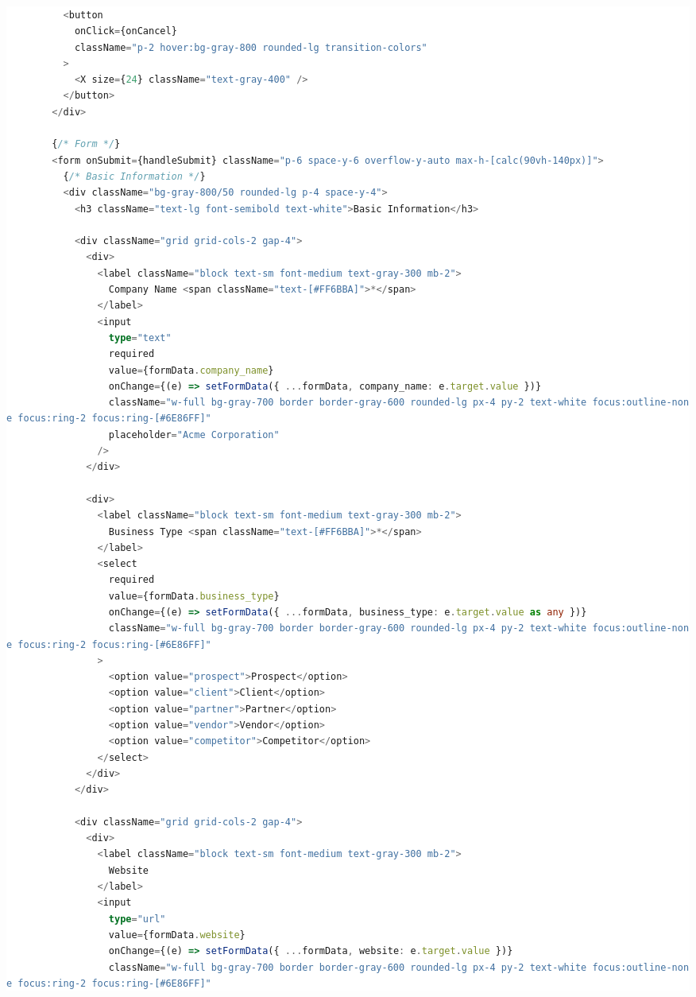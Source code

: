 ```typescript
          <button
            onClick={onCancel}
            className="p-2 hover:bg-gray-800 rounded-lg transition-colors"
          >
            <X size={24} className="text-gray-400" />
          </button>
        </div>

        {/* Form */}
        <form onSubmit={handleSubmit} className="p-6 space-y-6 overflow-y-auto max-h-[calc(90vh-140px)]">
          {/* Basic Information */}
          <div className="bg-gray-800/50 rounded-lg p-4 space-y-4">
            <h3 className="text-lg font-semibold text-white">Basic Information</h3>
            
            <div className="grid grid-cols-2 gap-4">
              <div>
                <label className="block text-sm font-medium text-gray-300 mb-2">
                  Company Name <span className="text-[#FF6BBA]">*</span>
                </label>
                <input
                  type="text"
                  required
                  value={formData.company_name}
                  onChange={(e) => setFormData({ ...formData, company_name: e.target.value })}
                  className="w-full bg-gray-700 border border-gray-600 rounded-lg px-4 py-2 text-white focus:outline-none focus:ring-2 focus:ring-[#6E86FF]"
                  placeholder="Acme Corporation"
                />
              </div>

              <div>
                <label className="block text-sm font-medium text-gray-300 mb-2">
                  Business Type <span className="text-[#FF6BBA]">*</span>
                </label>
                <select
                  required
                  value={formData.business_type}
                  onChange={(e) => setFormData({ ...formData, business_type: e.target.value as any })}
                  className="w-full bg-gray-700 border border-gray-600 rounded-lg px-4 py-2 text-white focus:outline-none focus:ring-2 focus:ring-[#6E86FF]"
                >
                  <option value="prospect">Prospect</option>
                  <option value="client">Client</option>
                  <option value="partner">Partner</option>
                  <option value="vendor">Vendor</option>
                  <option value="competitor">Competitor</option>
                </select>
              </div>
            </div>

            <div className="grid grid-cols-2 gap-4">
              <div>
                <label className="block text-sm font-medium text-gray-300 mb-2">
                  Website
                </label>
                <input
                  type="url"
                  value={formData.website}
                  onChange={(e) => setFormData({ ...formData, website: e.target.value })}
                  className="w-full bg-gray-700 border border-gray-600 rounded-lg px-4 py-2 text-white focus:outline-none focus:ring-2 focus:ring-[#6E86FF]"
```